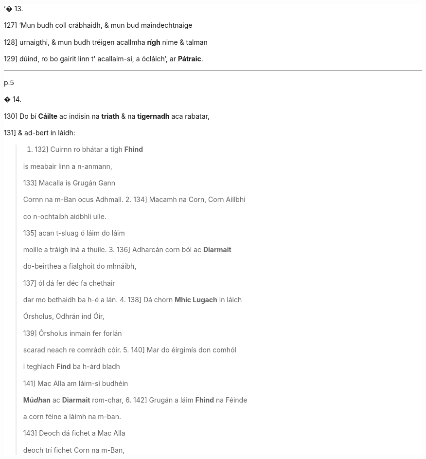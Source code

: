 ’� 13. 
  
127] ‘Mun budh coll crábhaidh, & mun bud maindechtnaige
  
128] 
urnaigthi, & mun budh tréigen acallmha **rígh** nime & talman
  
129] 
dúind, ro bo gairit linn t' acallaim-si, a ócláich’, ar **Pátraic**.


---

p.5


� 14. 
  
130] 
Do bí **Cáilte** ac indisin na **triath** & na **tigernadh** aca rabatar,
  
131] 
& ad-bert in láidh:






> 1. 132] Cuirnn ro bhátar a tigh **Fhind**
>   
> is meabair linn a n-anmann,
>   
> 133] Macalla is Grugán Gann
>   
> Cornn na m-Ban ocus Adhmall.
> 2. 134] Macamh na Corn, Corn Aillbhi
>   
> co n-ochtaibh aidbhli uile.
>   
> 135] acan t-sluag ó láim do láim
>   
> moille a tráigh iná a thuile.
> 3. 136] Adharcán corn bói ac **Diarmait**
>   
> do-beirthea a fialghoit do mhnáibh,
>   
> 137] ól dá fer déc fa chethair
>   
> dar mo bethaidh ba h-é a lán.
> 4. 138] Dá chorn **Mhic Lugach** in láich
>   
> Órsholus, Odhrán ind Óir,
>   
> 139] Órsholus inmain fer forlán
>   
> scarad neach re comrádh cóir.
> 5. 140] Mar do éirgimís don comhól
>   
> i teghlach **Find** ba h-árd bladh
>   
> 141] Mac Alla am láim-si budhéin
>   
> **Mú*dh*an** ac **Diarmait** ro*m*-char,
> 6. 142] Grugán a láim **Fhind** na Féinde
>   
> a corn féine a láimh na m-ban.
>   
> 143] Deoch dá fichet a Mac Alla
>   
> deoch trí fichet Corn na m-Ban,